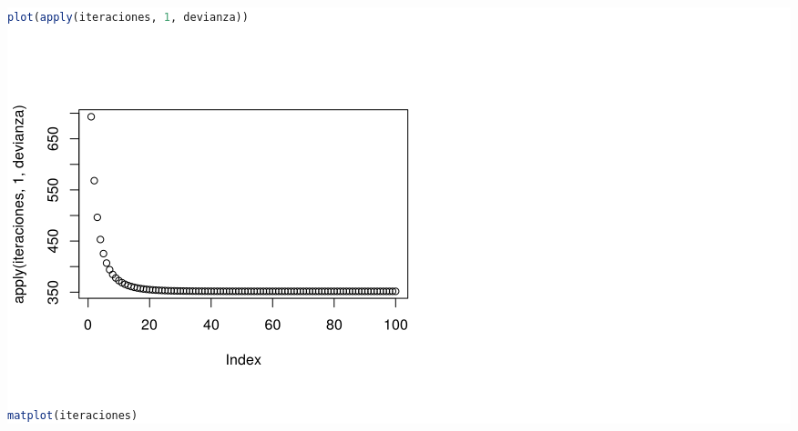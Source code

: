 ```r
plot(apply(iteraciones, 1, devianza))
```

<img src="03-clasificacion_files/figure-html/unnamed-chunk-32-1.png" width="480" />

```r
matplot(iteraciones)
```
